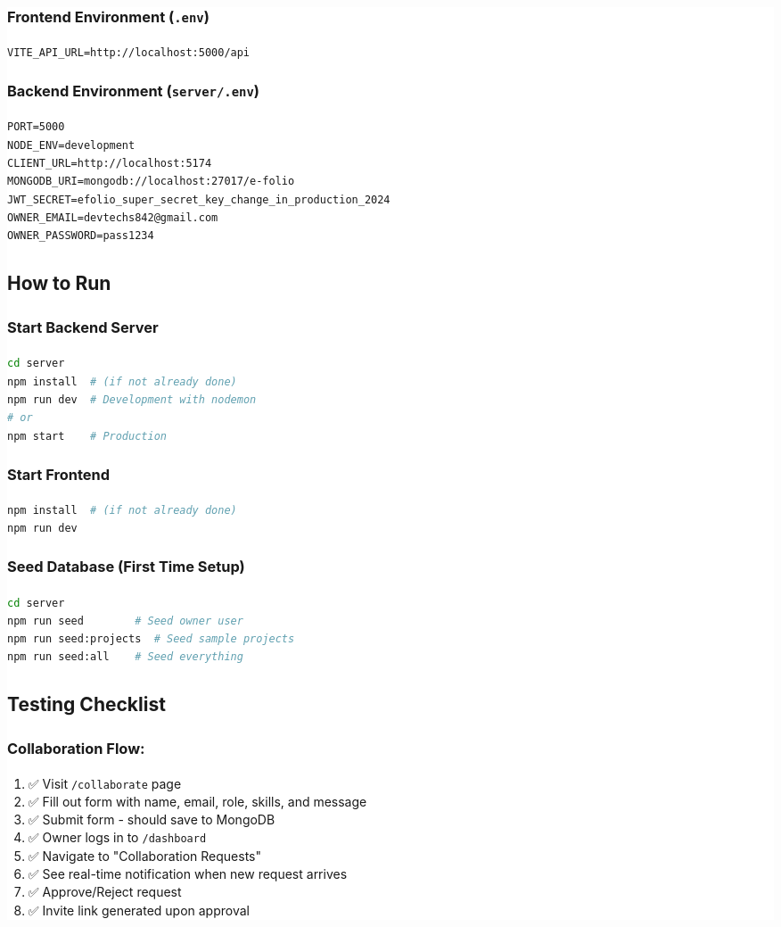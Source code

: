 ### Frontend Environment (`.env`)
```
VITE_API_URL=http://localhost:5000/api
```

### Backend Environment (`server/.env`)
```
PORT=5000
NODE_ENV=development
CLIENT_URL=http://localhost:5174
MONGODB_URI=mongodb://localhost:27017/e-folio
JWT_SECRET=efolio_super_secret_key_change_in_production_2024
OWNER_EMAIL=devtechs842@gmail.com
OWNER_PASSWORD=pass1234
```

## How to Run

### Start Backend Server
```bash
cd server
npm install  # (if not already done)
npm run dev  # Development with nodemon
# or
npm start    # Production
```

### Start Frontend
```bash
npm install  # (if not already done)
npm run dev
```

### Seed Database (First Time Setup)
```bash
cd server
npm run seed        # Seed owner user
npm run seed:projects  # Seed sample projects
npm run seed:all    # Seed everything
```

## Testing Checklist

### Collaboration Flow:
1. ✅ Visit `/collaborate` page
2. ✅ Fill out form with name, email, role, skills, and message
3. ✅ Submit form - should save to MongoDB
4. ✅ Owner logs in to `/dashboard`
5. ✅ Navigate to "Collaboration Requests"
6. ✅ See real-time notification when new request arrives
7. ✅ Approve/Reject request
8. ✅ Invite link generated upon approval
